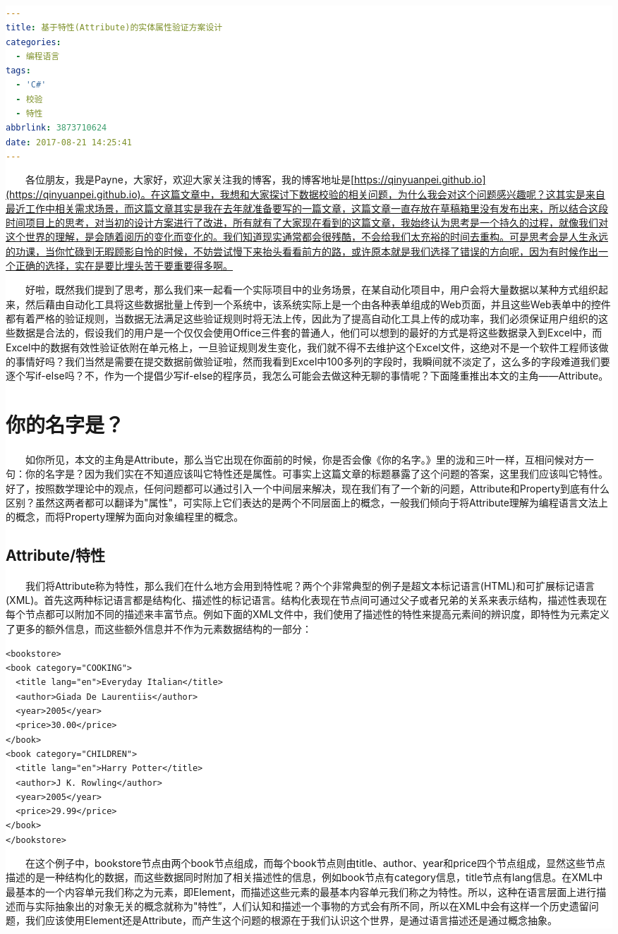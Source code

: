 ```yaml
---
title: 基于特性(Attribute)的实体属性验证方案设计
categories:
  - 编程语言
tags:
  - 'C#'
  - 校验
  - 特性
abbrlink: 3873710624
date: 2017-08-21 14:25:41
---
```

&emsp;&emsp;各位朋友，我是Payne，大家好，欢迎大家关注我的博客，我的博客地址是[https://qinyuanpei.github.io](https://qinyuanpei.github.io)。在这篇文章中，我想和大家探讨下数据校验的相关问题，为什么我会对这个问题感兴趣呢？这其实是来自最近工作中相关需求场景，而这篇文章其实是我在去年就准备要写的一篇文章，这篇文章一直存放在草稿箱里没有发布出来，所以结合这段时间项目上的思考，对当初的设计方案进行了改进，所有就有了大家现在看到的这篇文章，我始终认为思考是一个持久的过程，就像我们对这个世界的理解，是会随着阅历的变化而变化的。我们知道现实通常都会很残酷，不会给我们太充裕的时间去重构。可是思考会是人生永远的功课，当你忙碌到无暇顾影自怜的时候，不妨尝试慢下来抬头看看前方的路，或许原本就是我们选择了错误的方向呢，因为有时候作出一个正确的选择，实在是要比埋头苦干要重要得多啊。

&emsp;&emsp;好啦，既然我们提到了思考，那么我们来一起看一个实际项目中的业务场景，在某自动化项目中，用户会将大量数据以某种方式组织起来，然后藉由自动化工具将这些数据批量上传到一个系统中，该系统实际上是一个由各种表单组成的Web页面，并且这些Web表单中的控件都有着严格的验证规则，当数据无法满足这些验证规则时将无法上传，因此为了提高自动化工具上传的成功率，我们必须保证用户组织的这些数据是合法的，假设我们的用户是一个仅仅会使用Office三件套的普通人，他们可以想到的最好的方式是将这些数据录入到Excel中，而Excel中的数据有效性验证依附在单元格上，一旦验证规则发生变化，我们就不得不去维护这个Excel文件，这绝对不是一个软件工程师该做的事情好吗？我们当然是需要在提交数据前做验证啦，然而我看到Excel中100多列的字段时，我瞬间就不淡定了，这么多的字段难道我们要逐个写if-else吗？不，作为一个提倡少写if-else的程序员，我怎么可能会去做这种无聊的事情呢？下面隆重推出本文的主角——Attribute。

# 你的名字是？
&emsp;&emsp;如你所见，本文的主角是Attribute，那么当它出现在你面前的时候，你是否会像《你的名字。》里的泷和三叶一样，互相问候对方一句：你的名字是？因为我们实在不知道应该叫它特性还是属性。可事实上这篇文章的标题暴露了这个问题的答案，这里我们应该叫它特性。好了，按照数学理论中的观点，任何问题都可以通过引入一个中间层来解决，现在我们有了一个新的问题，Attribute和Property到底有什么区别？虽然这两者都可以翻译为"属性"，可实际上它们表达的是两个不同层面上的概念，一般我们倾向于将Attribute理解为编程语言文法上的概念，而将Property理解为面向对象编程里的概念。

## Attribute/特性
&emsp;&emsp;我们将Attribute称为特性，那么我们在什么地方会用到特性呢？两个个非常典型的例子是超文本标记语言(HTML)和可扩展标记语言(XML)。首先这两种标记语言都是结构化、描述性的标记语言。结构化表现在节点间可通过父子或者兄弟的关系来表示结构，描述性表现在每个节点都可以附加不同的描述来丰富节点。例如下面的XML文件中，我们使用了描述性的特性来提高元素间的辨识度，即特性为元素定义了更多的额外信息，而这些额外信息并不作为元素数据结构的一部分：

```
<bookstore>
<book category="COOKING">
  <title lang="en">Everyday Italian</title> 
  <author>Giada De Laurentiis</author> 
  <year>2005</year> 
  <price>30.00</price> 
</book>
<book category="CHILDREN">
  <title lang="en">Harry Potter</title> 
  <author>J K. Rowling</author> 
  <year>2005</year> 
  <price>29.99</price> 
</book>
</bookstore>
```
&emsp;&emsp;在这个例子中，bookstore节点由两个book节点组成，而每个book节点则由title、author、year和price四个节点组成，显然这些节点描述的是一种结构化的数据，而这些数据同时附加了相关描述性的信息，例如book节点有category信息，title节点有lang信息。在XML中最基本的一个内容单元我们称之为元素，即Element，而描述这些元素的最基本内容单元我们称之为特性。所以，这种在语言层面上进行描述而与实际抽象出的对象无关的概念就称为"特性”，人们认知和描述一个事物的方式会有所不同，所以在XML中会有这样一个历史遗留问题，我们应该使用Element还是Attribute，而产生这个问题的根源在于我们认识这个世界，是通过语言描述还是通过概念抽象。
